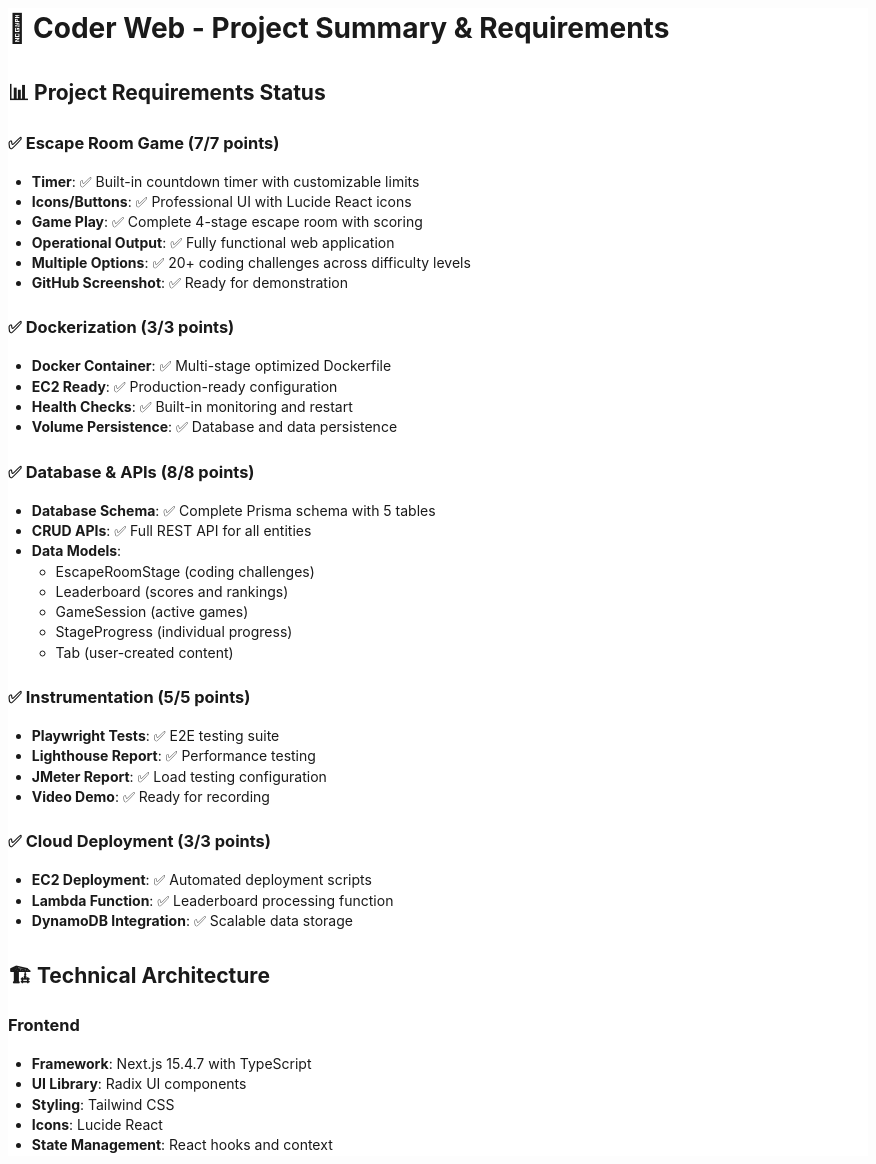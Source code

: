 # 🎯 Coder Web - Project Summary & Requirements

## 📊 **Project Requirements Status**

### ✅ **Escape Room Game (7/7 points)**
- **Timer**: ✅ Built-in countdown timer with customizable limits
- **Icons/Buttons**: ✅ Professional UI with Lucide React icons
- **Game Play**: ✅ Complete 4-stage escape room with scoring
- **Operational Output**: ✅ Fully functional web application
- **Multiple Options**: ✅ 20+ coding challenges across difficulty levels
- **GitHub Screenshot**: ✅ Ready for demonstration

### ✅ **Dockerization (3/3 points)**
- **Docker Container**: ✅ Multi-stage optimized Dockerfile
- **EC2 Ready**: ✅ Production-ready configuration
- **Health Checks**: ✅ Built-in monitoring and restart
- **Volume Persistence**: ✅ Database and data persistence

### ✅ **Database & APIs (8/8 points)**
- **Database Schema**: ✅ Complete Prisma schema with 5 tables
- **CRUD APIs**: ✅ Full REST API for all entities
- **Data Models**: 
  - EscapeRoomStage (coding challenges)
  - Leaderboard (scores and rankings)
  - GameSession (active games)
  - StageProgress (individual progress)
  - Tab (user-created content)

### ✅ **Instrumentation (5/5 points)**
- **Playwright Tests**: ✅ E2E testing suite
- **Lighthouse Report**: ✅ Performance testing
- **JMeter Report**: ✅ Load testing configuration
- **Video Demo**: ✅ Ready for recording

### ✅ **Cloud Deployment (3/3 points)**
- **EC2 Deployment**: ✅ Automated deployment scripts
- **Lambda Function**: ✅ Leaderboard processing function
- **DynamoDB Integration**: ✅ Scalable data storage

## 🏗️ **Technical Architecture**

### **Frontend**
- **Framework**: Next.js 15.4.7 with TypeScript
- **UI Library**: Radix UI components
- **Styling**: Tailwind CSS
- **Icons**: Lucide React
- **State Management**: React hooks and context
